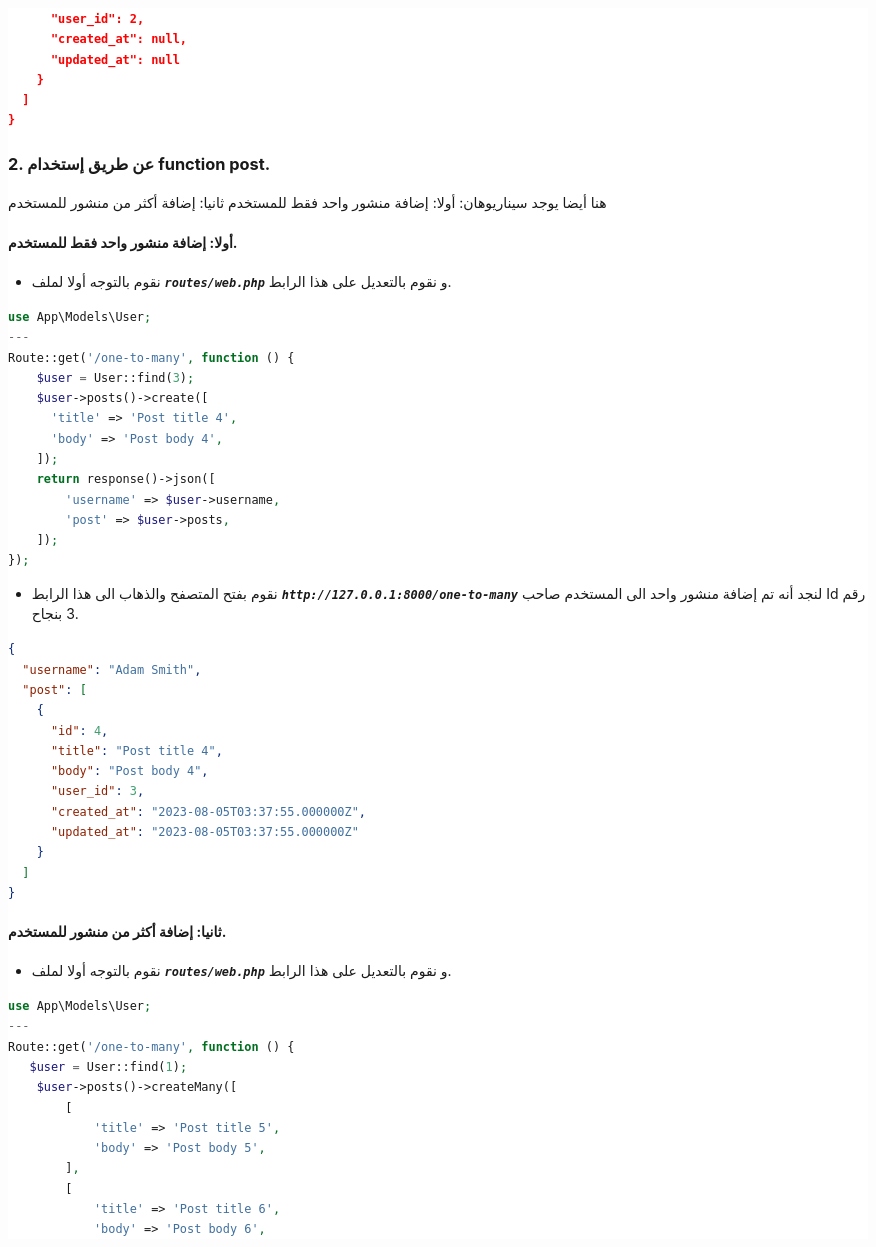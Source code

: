 ```json
      "user_id": 2,
      "created_at": null,
      "updated_at": null
    }
  ]
}
```

### 2. عن طريق إستخدام **function post**.
هنا أيضا يوجد سيناريوهان:
أولا: إضافة منشور واحد فقط للمستخدم
ثانيا: إضافة أكثر من منشور للمستخدم


#### أولا: إضافة منشور واحد فقط للمستخدم.
* نقوم بالتوجه أولا لملف ***`routes/web.php`*** و نقوم بالتعديل على هذا الرابط.
```PHP
use App\Models\User;
---
Route::get('/one-to-many', function () {
    $user = User::find(3);
    $user->posts()->create([
      'title' => 'Post title 4',
      'body' => 'Post body 4',
    ]);
    return response()->json([
        'username' => $user->username,
        'post' => $user->posts,
    ]);
});
```

* نقوم بفتح المتصفح والذهاب الى هذا الرابط ***`http://127.0.0.1:8000/one-to-many`*** لنجد أنه تم إضافة منشور واحد الى المستخدم صاحب Id رقم 3 بنجاح.
```json
{
  "username": "Adam Smith",
  "post": [
    {
      "id": 4,
      "title": "Post title 4",
      "body": "Post body 4",
      "user_id": 3,
      "created_at": "2023-08-05T03:37:55.000000Z",
      "updated_at": "2023-08-05T03:37:55.000000Z"
    }
  ]
}
```

#### ثانيا: إضافة أكثر من منشور للمستخدم.
* نقوم بالتوجه أولا لملف ***`routes/web.php`*** و نقوم بالتعديل على هذا الرابط.
```PHP
use App\Models\User;
---
Route::get('/one-to-many', function () {
   $user = User::find(1);
    $user->posts()->createMany([
        [
            'title' => 'Post title 5',
            'body' => 'Post body 5',
        ],
        [
            'title' => 'Post title 6',
            'body' => 'Post body 6',
```